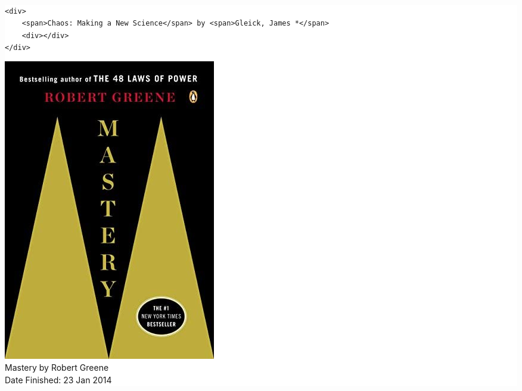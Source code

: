     <div>
        <span>Chaos: Making a New Science</span> by <span>Gleick, James *</span>
        <div></div>
    </div>
</div>

<div class="book-list-item">
    <img src="/images/covers/mastery.jpg" alt="Mastery" class="book-cover" />
    <div>
        <span>Mastery</span> by <span>Robert Greene</span>
        <div>Date Finished: 23 Jan 2014</div>
    </div>
</div>

<div class="book-list-item">